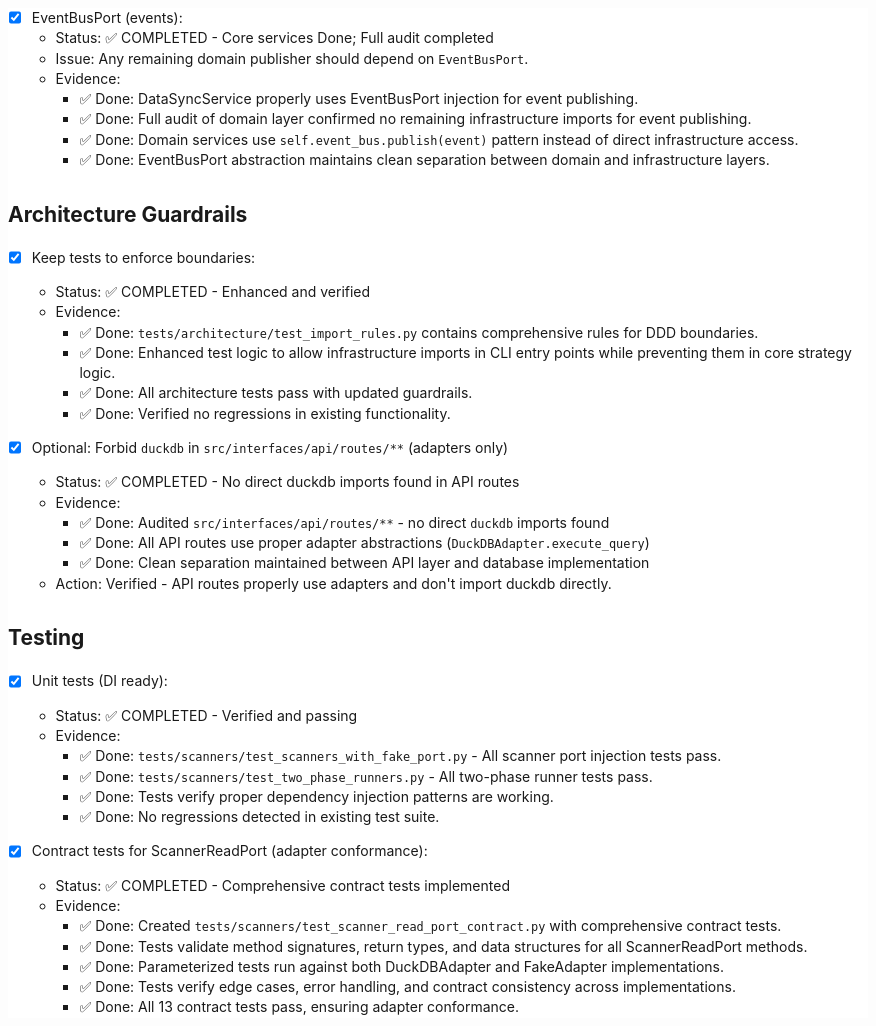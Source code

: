 - [x] EventBusPort (events):
  - Status: ✅ COMPLETED - Core services Done; Full audit completed
  - Issue: Any remaining domain publisher should depend on `EventBusPort`.
  - Evidence:
    - ✅ Done: DataSyncService properly uses EventBusPort injection for event publishing.
    - ✅ Done: Full audit of domain layer confirmed no remaining infrastructure imports for event publishing.
    - ✅ Done: Domain services use `self.event_bus.publish(event)` pattern instead of direct infrastructure access.
    - ✅ Done: EventBusPort abstraction maintains clean separation between domain and infrastructure layers.

## Architecture Guardrails

- [x] Keep tests to enforce boundaries:
  - Status: ✅ COMPLETED - Enhanced and verified
  - Evidence:
    - ✅ Done: `tests/architecture/test_import_rules.py` contains comprehensive rules for DDD boundaries.
    - ✅ Done: Enhanced test logic to allow infrastructure imports in CLI entry points while preventing them in core strategy logic.
    - ✅ Done: All architecture tests pass with updated guardrails.
    - ✅ Done: Verified no regressions in existing functionality.

- [x] Optional: Forbid `duckdb` in `src/interfaces/api/routes/**` (adapters only)
  - Status: ✅ COMPLETED - No direct duckdb imports found in API routes
  - Evidence:
    - ✅ Done: Audited `src/interfaces/api/routes/**` - no direct `duckdb` imports found
    - ✅ Done: All API routes use proper adapter abstractions (`DuckDBAdapter.execute_query`)
    - ✅ Done: Clean separation maintained between API layer and database implementation
  - Action: Verified - API routes properly use adapters and don't import duckdb directly.

## Testing

- [x] Unit tests (DI ready):
  - Status: ✅ COMPLETED - Verified and passing
  - Evidence:
    - ✅ Done: `tests/scanners/test_scanners_with_fake_port.py` - All scanner port injection tests pass.
    - ✅ Done: `tests/scanners/test_two_phase_runners.py` - All two-phase runner tests pass.
    - ✅ Done: Tests verify proper dependency injection patterns are working.
    - ✅ Done: No regressions detected in existing test suite.

- [x] Contract tests for ScannerReadPort (adapter conformance):
  - Status: ✅ COMPLETED - Comprehensive contract tests implemented
  - Evidence:
    - ✅ Done: Created `tests/scanners/test_scanner_read_port_contract.py` with comprehensive contract tests.
    - ✅ Done: Tests validate method signatures, return types, and data structures for all ScannerReadPort methods.
    - ✅ Done: Parameterized tests run against both DuckDBAdapter and FakeAdapter implementations.
    - ✅ Done: Tests verify edge cases, error handling, and contract consistency across implementations.
    - ✅ Done: All 13 contract tests pass, ensuring adapter conformance.
